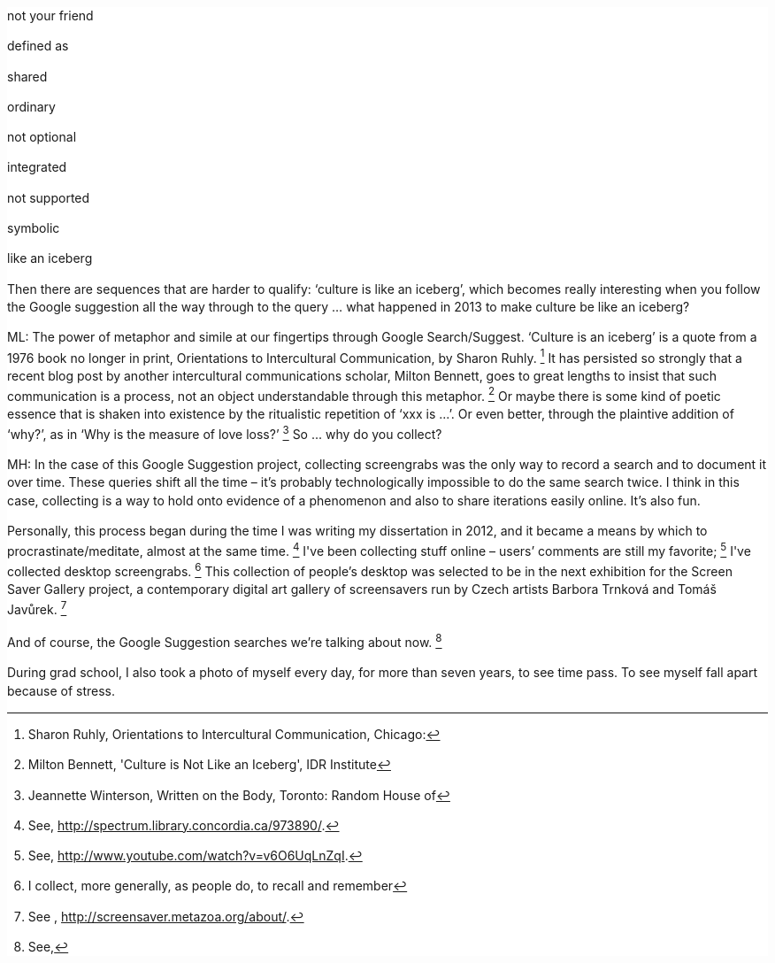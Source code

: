 not your friend

defined as

shared

ordinary

not optional

integrated

not supported

symbolic

like an iceberg

Then there are sequences that are harder to qualify: ‘culture is like an
iceberg’, which becomes really interesting when you follow the Google
suggestion all the way through to the query … what happened in 2013 to
make culture be like an iceberg?

ML: The power of metaphor and simile at our fingertips through Google
Search/Suggest. ‘Culture is an iceberg’ is a quote from a 1976 book no
longer in print, Orientations to Intercultural Communication, by Sharon
Ruhly. [^31] It has persisted so strongly that a
recent blog post by another intercultural communications scholar, Milton
Bennett, goes to great lengths to insist that such communication is a
process, not an object understandable through this metaphor.
[^32] Or maybe there is some kind of poetic essence
that is shaken into existence by the ritualistic repetition of ‘xxx is
...’. Or even better, through the plaintive addition of ‘why?’, as in
‘Why is the measure of love loss?’ [^33] So ... why do
you collect?

MH: In the case of this Google Suggestion project, collecting
screengrabs was the only way to record a search and to document it over
time. These queries shift all the time – it’s probably technologically
impossible to do the same search twice. I think in this case, collecting
is a way to hold onto evidence of a phenomenon and also to share
iterations easily online. It’s also fun.

Personally, this process began during the time I was writing my
dissertation in 2012, and it became a means by which to
procrastinate/meditate, almost at the same time. [^34]
I've been collecting stuff online – users’ comments are still my
favorite; [^35] I've collected desktop screengrabs.
[^36] This collection of people’s desktop was selected
to be in the next exhibition for the Screen Saver Gallery project, a
contemporary digital art gallery of screensavers run by Czech artists
Barbora Trnková and Tomáš Javůrek. [^37]

And of course, the Google Suggestion searches we’re talking about now.
[^38]

During grad school, I also took a photo of myself every day, for more
than seven years, to see time pass. To see myself fall apart because of
stress.


[^1]: Geert Lovink, 'Back from Gent: Notes on Memories of the Future', 26
[^2]: For example, Korsakow workshops held at the Brakhage Center at the
[^3]: Mél Hogan and Mary Elizabeth Luka, 'Archiving Art Spots with Mary
[^4]: 'Pure Sadness: The Top 10 Google Searches', Geekologie.com, 12
[^5]: Jesus Diaz, 'Google Proves Humanity Is Sick and Sad Yet Absolutely
[^6]: See, https://twitter.com/search?q=%23sadgooglesearches&src=tren.
[^7]: Alexis Rhiannon, 'Other Sad Google Searches: Twitter Hashtag
[^8]: Thanks to Frédérick Belzile of BRUCE (http://vimeo.com/user5001083)
[^9]: Mary Fairchild, '“Love is Patient, Love is Blind” Bible Verse',
[^10]: See, http://www.rottentomatoes.com/m/love\_is\_all\_you\_need/.
[^11]: See, http://www.youtube.com/watch?v=j9J9rTZJBmw.
[^12]: Copies of the U2 music video are easily found on YouTube by
[^13]: See, for example, the Jack White music video on Vimeo,
[^14]: Benedict Anderson, Imagined Communities, London and New York: Verso,
[^15]: See an iteration of Google nation here:
[^16]: ^^'Death is Nothing at all', Poemhunter.com, 28 November 2004,
[^17]: See, https://soundcloud.com/clint-mansell/death-is-the-road-to-awe.
[^18]: See,
[^19]: See,
[^20]: See,
[^21]: Banana Yoshimoto, Kitchen, trans. Megan Backus, New York: Washington
[^22]: See, http://www.imdb.com/title/tt0772168/.
[^23]: See, http://www.youtube.com/watch?v=ssylkxyqB\_w.
[^24]: See, http://www.graceisoverrated.com/.
[^25]: Jake Paine, 'Webbie “Savage Life 4Ever” Release Date, Trill Fam
[^26]: See,
[^27]: See,
[^28]: See,
[^29]: 'Ernest Hemingway', BrainyQuote.com, Xplore Inc, 24 December 2013,
[^30]: 'Billy Graham', BrainyQuote.com, Xplore Inc, 24 December 2013,
[^31]: Sharon Ruhly, Orientations to Intercultural Communication, Chicago:
[^32]: Milton Bennett, 'Culture is Not Like an Iceberg', IDR Institute
[^33]: Jeannette Winterson, Written on the Body, Toronto: Random House of
[^34]: See, http://spectrum.library.concordia.ca/973890/.
[^35]: See, http://www.youtube.com/watch?v=v6O6UqLnZqI.
[^36]: I collect, more generally, as people do, to recall and remember
[^37]: See , http://screensaver.metazoa.org/about/.
[^38]: See,
[^39]: Mél Hogan, Crashing the Archive: A Research-Creation Intervention
[^40]: See, http://archinodes.com/.
[^41]: See, http://melhogan.com/website/sept-boulderflood/.
[^42]: See, http://www.youtube.com/watch?v=v6O6UqLnZqI.
[^43]: See ‘People this 2012 Hype is Shit!’,
[^44]: Also see:
[^45]: Examples can be found at
[^46]: Nora Young, The Virtual Self: How Our Digital Lives Are Altering the
[^47]: See Google Annual Search Statistics at
[^48]: See the Google Guide Online, http://www.googleguide.com/.
[^49]: See , http://www.google.com/corporate/tech.html.
[^50]: Siva Vaidhyanathan, The Googlization of Everything: (And Why We
[^51]: Despite this trend, or direction, Vaidhyanathan points out that for
[^52]: Vanessa Fox, 'Google Realtime Search Goes Missing', Search Engine
[^53]: Danny Sullivan, 'What Is Real Time Search? Definitions & Players',
[^54]: See, http://www.google.com/corporate/tech.html.
[^55]: See,
[^56]: Nancy Blachman and Jerry Peek, 'Cached Pages', Google Guide,
[^57]: John Battelle, The Search:
[^58]: Jeffrey Beall argues this in 'How Google Uses Metadata to Improve
[^59]: A similar discussion about Foucault and society is found in Lynne
[^60]: Stefanie Olsen, Google Cache Raises Copyright Concerns, CNET News, 9
[^61]: Olsen, Google Cache Raises Copyright Concerns.
